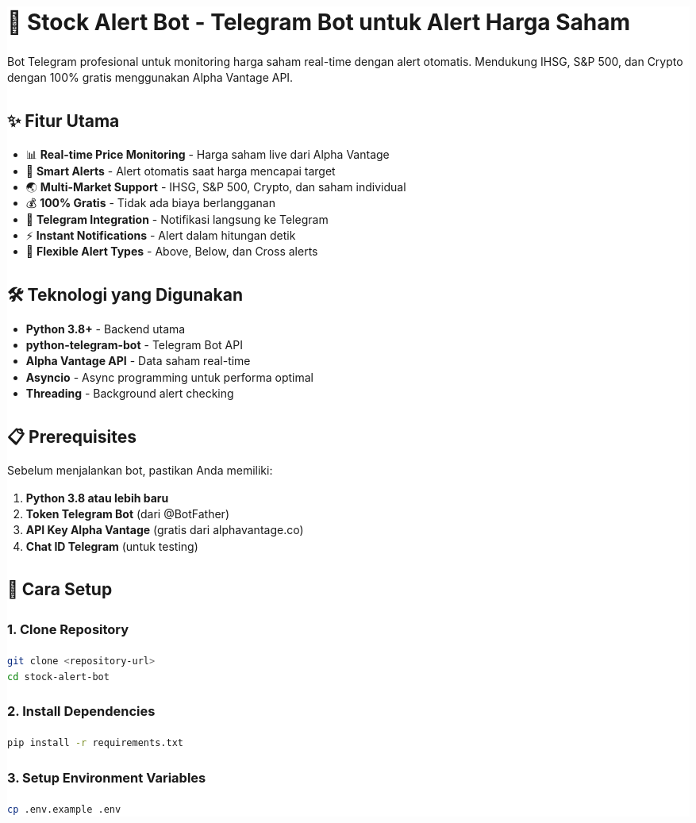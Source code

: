 # 🚀 Stock Alert Bot - Telegram Bot untuk Alert Harga Saham

Bot Telegram profesional untuk monitoring harga saham real-time dengan alert otomatis. Mendukung IHSG, S&P 500, dan Crypto dengan 100% gratis menggunakan Alpha Vantage API.

## ✨ Fitur Utama

- 📊 **Real-time Price Monitoring** - Harga saham live dari Alpha Vantage
- 🔔 **Smart Alerts** - Alert otomatis saat harga mencapai target
- 🌏 **Multi-Market Support** - IHSG, S&P 500, Crypto, dan saham individual
- 💰 **100% Gratis** - Tidak ada biaya berlangganan
- 📱 **Telegram Integration** - Notifikasi langsung ke Telegram
- ⚡ **Instant Notifications** - Alert dalam hitungan detik
- 🎯 **Flexible Alert Types** - Above, Below, dan Cross alerts

## 🛠️ Teknologi yang Digunakan

- **Python 3.8+** - Backend utama
- **python-telegram-bot** - Telegram Bot API
- **Alpha Vantage API** - Data saham real-time
- **Asyncio** - Async programming untuk performa optimal
- **Threading** - Background alert checking

## 📋 Prerequisites

Sebelum menjalankan bot, pastikan Anda memiliki:

1. **Python 3.8 atau lebih baru**
2. **Token Telegram Bot** (dari @BotFather)
3. **API Key Alpha Vantage** (gratis dari alphavantage.co)
4. **Chat ID Telegram** (untuk testing)

## 🚀 Cara Setup

### 1. Clone Repository
```bash
git clone <repository-url>
cd stock-alert-bot
```

### 2. Install Dependencies
```bash
pip install -r requirements.txt
```

### 3. Setup Environment Variables
```bash
cp .env.example .env
```
